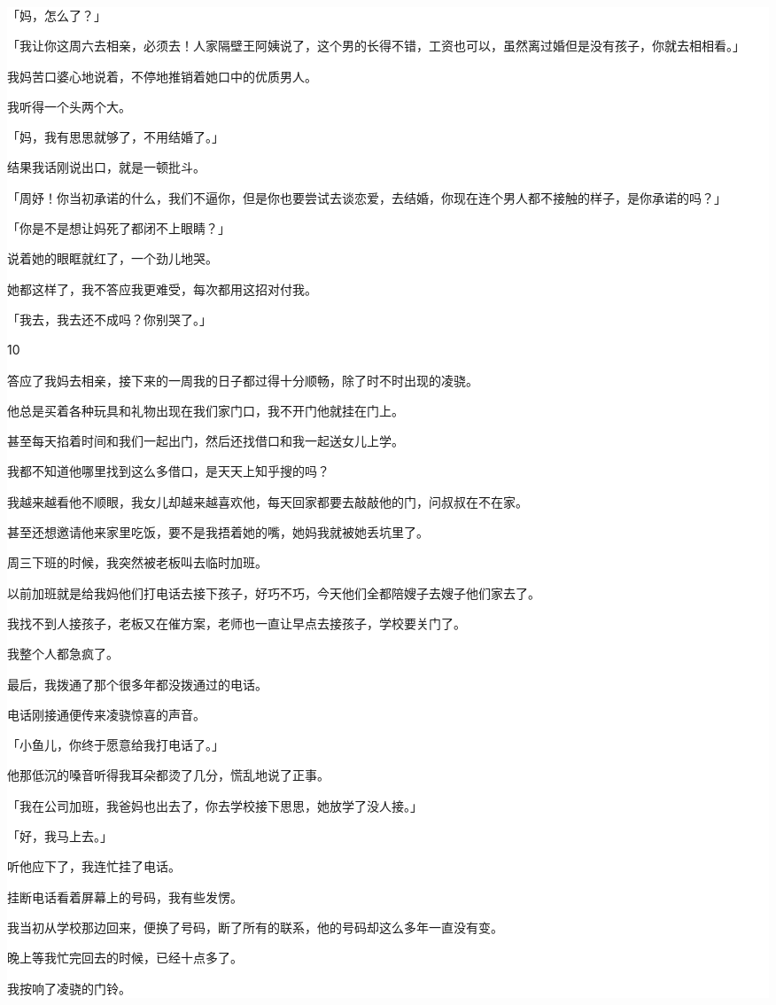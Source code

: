 「妈，怎么了？」

「我让你这周六去相亲，必须去！人家隔壁王阿姨说了，这个男的长得不错，工资也可以，虽然离过婚但是没有孩子，你就去相相看。」

我妈苦口婆心地说着，不停地推销着她口中的优质男人。

我听得一个头两个大。

「妈，我有思思就够了，不用结婚了。」

结果我话刚说出口，就是一顿批斗。

「周妤！你当初承诺的什么，我们不逼你，但是你也要尝试去谈恋爱，去结婚，你现在连个男人都不接触的样子，是你承诺的吗？」

「你是不是想让妈死了都闭不上眼睛？」

说着她的眼眶就红了，一个劲儿地哭。

她都这样了，我不答应我更难受，每次都用这招对付我。

「我去，我去还不成吗？你别哭了。」

10

答应了我妈去相亲，接下来的一周我的日子都过得十分顺畅，除了时不时出现的凌骁。

他总是买着各种玩具和礼物出现在我们家门口，我不开门他就挂在门上。

甚至每天掐着时间和我们一起出门，然后还找借口和我一起送女儿上学。

我都不知道他哪里找到这么多借口，是天天上知乎搜的吗？

我越来越看他不顺眼，我女儿却越来越喜欢他，每天回家都要去敲敲他的门，问叔叔在不在家。

甚至还想邀请他来家里吃饭，要不是我捂着她的嘴，她妈我就被她丢坑里了。

周三下班的时候，我突然被老板叫去临时加班。

以前加班就是给我妈他们打电话去接下孩子，好巧不巧，今天他们全都陪嫂子去嫂子他们家去了。

我找不到人接孩子，老板又在催方案，老师也一直让早点去接孩子，学校要关门了。

我整个人都急疯了。

最后，我拨通了那个很多年都没拨通过的电话。

电话刚接通便传来凌骁惊喜的声音。

「小鱼儿，你终于愿意给我打电话了。」

他那低沉的嗓音听得我耳朵都烫了几分，慌乱地说了正事。

「我在公司加班，我爸妈也出去了，你去学校接下思思，她放学了没人接。」

「好，我马上去。」

听他应下了，我连忙挂了电话。

挂断电话看着屏幕上的号码，我有些发愣。

我当初从学校那边回来，便换了号码，断了所有的联系，他的号码却这么多年一直没有变。

晚上等我忙完回去的时候，已经十点多了。

我按响了凌骁的门铃。
